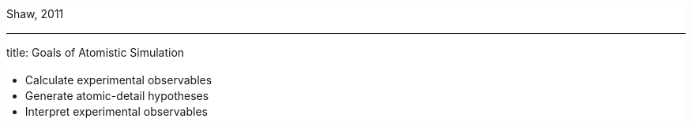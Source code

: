 <footer class="source"> 
Shaw, 2011
</footer>

---
title: Goals of Atomistic Simulation

- Calculate experimental observables
- Generate atomic-detail hypotheses
- Interpret experimental observables

<center>
